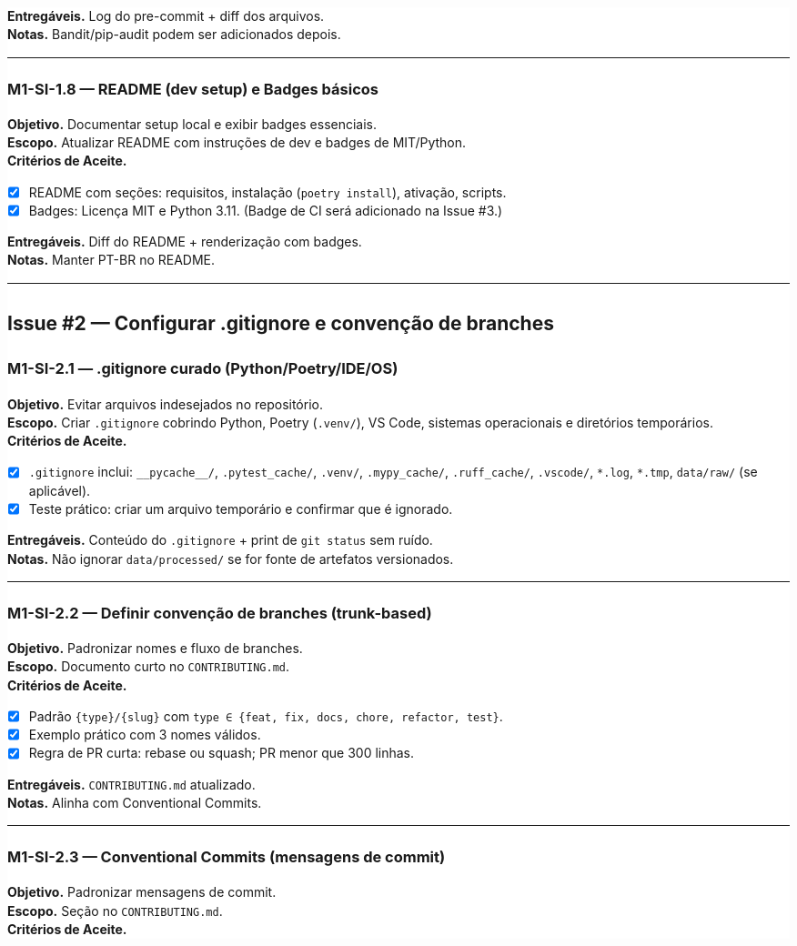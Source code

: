 **Entregáveis.** Log do pre-commit + diff dos arquivos.  
**Notas.** Bandit/pip-audit podem ser adicionados depois.

---

### M1-SI-1.8 — README (dev setup) e Badges básicos

**Objetivo.** Documentar setup local e exibir badges essenciais.  
**Escopo.** Atualizar README com instruções de dev e badges de MIT/Python.  
**Critérios de Aceite.**

- [x] README com seções: requisitos, instalação (`poetry install`), ativação, scripts.
- [x] Badges: Licença MIT e Python 3.11. (Badge de CI será adicionado na Issue #3.)

**Entregáveis.** Diff do README + renderização com badges.  
**Notas.** Manter PT-BR no README.

---

## Issue #2 — Configurar .gitignore e convenção de branches

### M1-SI-2.1 — .gitignore curado (Python/Poetry/IDE/OS)

**Objetivo.** Evitar arquivos indesejados no repositório.  
**Escopo.** Criar `.gitignore` cobrindo Python, Poetry (`.venv/`), VS Code, sistemas operacionais e diretórios temporários.  
**Critérios de Aceite.**

- [x] `.gitignore` inclui: `__pycache__/`, `.pytest_cache/`, `.venv/`, `.mypy_cache/`, `.ruff_cache/`, `.vscode/`, `*.log`, `*.tmp`, `data/raw/` (se aplicável).
- [x] Teste prático: criar um arquivo temporário e confirmar que é ignorado.

**Entregáveis.** Conteúdo do `.gitignore` + print de `git status` sem ruído.  
**Notas.** Não ignorar `data/processed/` se for fonte de artefatos versionados.

---

### M1-SI-2.2 — Definir convenção de branches (trunk-based)

**Objetivo.** Padronizar nomes e fluxo de branches.  
**Escopo.** Documento curto no `CONTRIBUTING.md`.  
**Critérios de Aceite.**

- [x] Padrão `{type}/{slug}` com `type ∈ {feat, fix, docs, chore, refactor, test}`.
- [x] Exemplo prático com 3 nomes válidos.
- [x] Regra de PR curta: rebase ou squash; PR menor que 300 linhas.

**Entregáveis.** `CONTRIBUTING.md` atualizado.  
**Notas.** Alinha com Conventional Commits.

---

### M1-SI-2.3 — Conventional Commits (mensagens de commit)

**Objetivo.** Padronizar mensagens de commit.  
**Escopo.** Seção no `CONTRIBUTING.md`.  
**Critérios de Aceite.**
